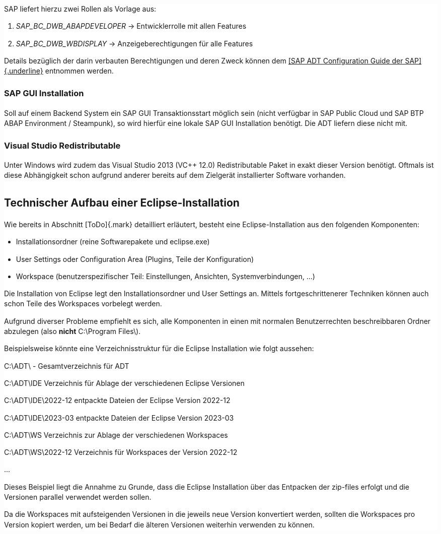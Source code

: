 SAP liefert hierzu zwei Rollen als Vorlage aus:

1.  *SAP_BC_DWB_ABAPDEVELOPER* → Entwicklerrolle mit allen Features

2.  *SAP_BC_DWB_WBDISPLAY* → Anzeigeberechtigungen für alle Features

Details bezüglich der darin verbauten Berechtigungen und deren Zweck können dem [[SAP ADT Configuration Guide der SAP]{.underline}](http://help.sap.com/download/netweaver/adt/SAP_ADT_Configuration_Guide_Backend_en.pdf) entnommen werden.

### SAP GUI Installation

Soll auf einem Backend System ein SAP GUI Transaktionsstart möglich sein (nicht verfügbar in SAP Public Cloud und SAP BTP ABAP Environment / Steampunk), so wird hierfür eine lokale SAP GUI Installation benötigt. Die ADT liefern diese nicht mit.

### Visual Studio Redistributable

Unter Windows wird zudem das Visual Studio 2013 (VC++ 12.0) Redistributable Paket in exakt dieser Version benötigt. Oftmals ist diese Abhängigkeit schon aufgrund anderer bereits auf dem Zielgerät installierter Software vorhanden.

## Technischer Aufbau einer Eclipse-Installation

Wie bereits in Abschnitt [ToDo]{.mark} detailliert erläutert, besteht eine Eclipse-Installation aus den folgenden Komponenten:

-   Installationsordner (reine Softwarepakete und eclipse.exe)

-   User Settings oder Configuration Area (Plugins, Teile der Konfiguration)

-   Workspace (benutzerspezifischer Teil: Einstellungen, Ansichten, Systemverbindungen, ...)

Die Installation von Eclipse legt den Installationsordner und User Settings an. Mittels fortgeschrittenerer Techniken können auch schon Teile des Workspaces vorbelegt werden.

Aufgrund diverser Probleme empfiehlt es sich, alle Komponenten in einen mit normalen Benutzerrechten beschreibbaren Ordner abzulegen (also **nicht** C:\\Program Files\\).

Beispielsweise könnte eine Verzeichnisstruktur für die Eclipse Installation wie folgt aussehen:

C:\\ADT\\ - Gesamtverzeichnis für ADT

C:\\ADT\\IDE Verzeichnis für Ablage der verschiedenen Eclipse Versionen

C:\\ADT\\IDE\\2022-12 entpackte Dateien der Eclipse Version 2022-12

C:\\ADT\\IDE\\2023-03 entpackte Dateien der Eclipse Version 2023-03

C:\\ADT\\WS Verzeichnis zur Ablage der verschiedenen Workspaces

C:\\ADT\\WS\\2022-12 Verzeichnis für Workspaces der Version 2022-12

...

Dieses Beispiel liegt die Annahme zu Grunde, dass die Eclipse Installation über das Entpacken der zip-files erfolgt und die Versionen parallel verwendet werden sollen.

Da die Workspaces mit aufsteigenden Versionen in die jeweils neue Version konvertiert werden, sollten die Workspaces pro Version kopiert werden, um bei Bedarf die älteren Versionen weiterhin verwenden zu können.
